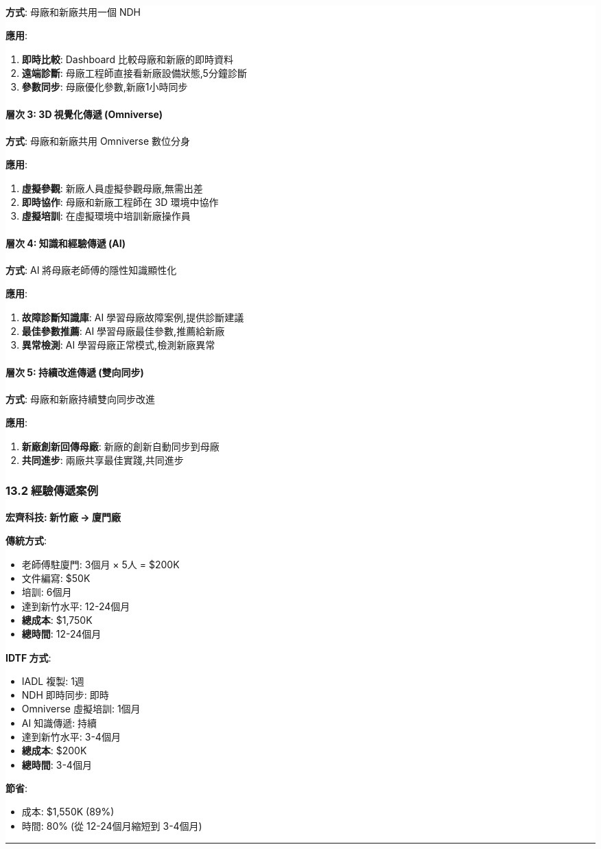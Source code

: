 **方式**: 母廠和新廠共用一個 NDH

**應用**:
1. **即時比較**: Dashboard 比較母廠和新廠的即時資料
2. **遠端診斷**: 母廠工程師直接看新廠設備狀態,5分鐘診斷
3. **參數同步**: 母廠優化參數,新廠1小時同步

#### 層次 3: 3D 視覺化傳遞 (Omniverse)

**方式**: 母廠和新廠共用 Omniverse 數位分身

**應用**:
1. **虛擬參觀**: 新廠人員虛擬參觀母廠,無需出差
2. **即時協作**: 母廠和新廠工程師在 3D 環境中協作
3. **虛擬培訓**: 在虛擬環境中培訓新廠操作員

#### 層次 4: 知識和經驗傳遞 (AI)

**方式**: AI 將母廠老師傅的隱性知識顯性化

**應用**:
1. **故障診斷知識庫**: AI 學習母廠故障案例,提供診斷建議
2. **最佳參數推薦**: AI 學習母廠最佳參數,推薦給新廠
3. **異常檢測**: AI 學習母廠正常模式,檢測新廠異常

#### 層次 5: 持續改進傳遞 (雙向同步)

**方式**: 母廠和新廠持續雙向同步改進

**應用**:
1. **新廠創新回傳母廠**: 新廠的創新自動同步到母廠
2. **共同進步**: 兩廠共享最佳實踐,共同進步

### 13.2 經驗傳遞案例

**宏齊科技: 新竹廠 → 廈門廠**

**傳統方式**:
- 老師傅駐廈門: 3個月 × 5人 = $200K
- 文件編寫: $50K
- 培訓: 6個月
- 達到新竹水平: 12-24個月
- **總成本**: $1,750K
- **總時間**: 12-24個月

**IDTF 方式**:
- IADL 複製: 1週
- NDH 即時同步: 即時
- Omniverse 虛擬培訓: 1個月
- AI 知識傳遞: 持續
- 達到新竹水平: 3-4個月
- **總成本**: $200K
- **總時間**: 3-4個月

**節省**:
- 成本: $1,550K (89%)
- 時間: 80% (從 12-24個月縮短到 3-4個月)

---